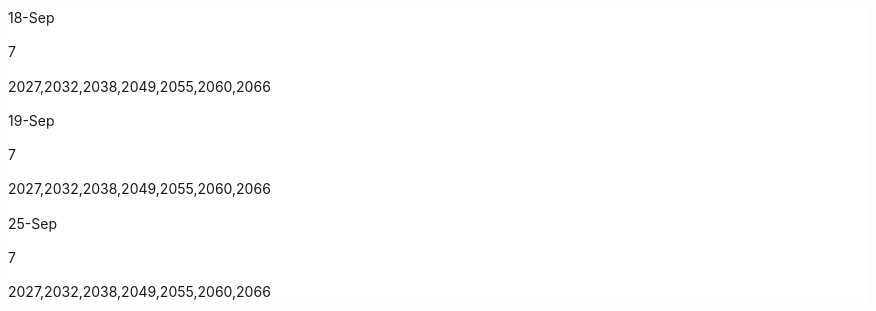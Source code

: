 </tr>

<tr>

<td style="text-align:left;">

18-Sep

</td>

<td style="text-align:right;">

7

</td>

<td style="text-align:left;">

2027,2032,2038,2049,2055,2060,2066

</td>

</tr>

<tr>

<td style="text-align:left;">

19-Sep

</td>

<td style="text-align:right;">

7

</td>

<td style="text-align:left;">

2027,2032,2038,2049,2055,2060,2066

</td>

</tr>

<tr>

<td style="text-align:left;">

25-Sep

</td>

<td style="text-align:right;">

7

</td>

<td style="text-align:left;">

2027,2032,2038,2049,2055,2060,2066

</td>
